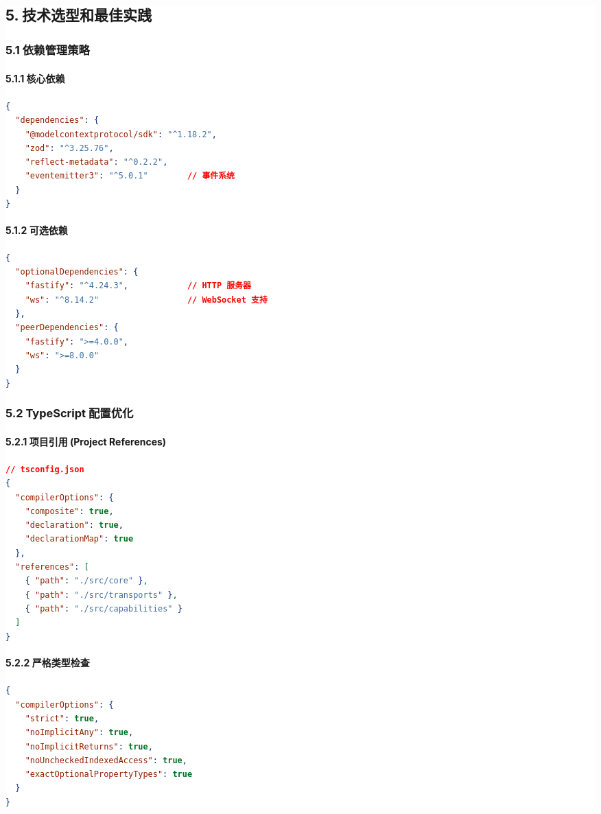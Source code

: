 ## 5. 技术选型和最佳实践

### 5.1 依赖管理策略

#### 5.1.1 核心依赖
```json
{
  "dependencies": {
    "@modelcontextprotocol/sdk": "^1.18.2",
    "zod": "^3.25.76",
    "reflect-metadata": "^0.2.2",
    "eventemitter3": "^5.0.1"        // 事件系统
  }
}
```

#### 5.1.2 可选依赖
```json
{
  "optionalDependencies": {
    "fastify": "^4.24.3",            // HTTP 服务器
    "ws": "^8.14.2"                  // WebSocket 支持
  },
  "peerDependencies": {
    "fastify": ">=4.0.0",
    "ws": ">=8.0.0"
  }
}
```

### 5.2 TypeScript 配置优化

#### 5.2.1 项目引用 (Project References)
```json
// tsconfig.json
{
  "compilerOptions": {
    "composite": true,
    "declaration": true,
    "declarationMap": true
  },
  "references": [
    { "path": "./src/core" },
    { "path": "./src/transports" },
    { "path": "./src/capabilities" }
  ]
}
```

#### 5.2.2 严格类型检查
```json
{
  "compilerOptions": {
    "strict": true,
    "noImplicitAny": true,
    "noImplicitReturns": true,
    "noUncheckedIndexedAccess": true,
    "exactOptionalPropertyTypes": true
  }
}
```

